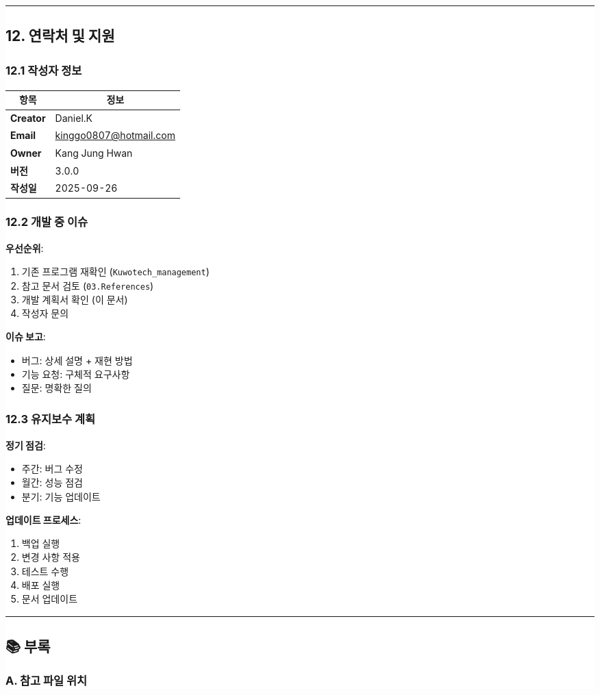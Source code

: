 
---

## 12. 연락처 및 지원

### 12.1 작성자 정보

| 항목 | 정보 |
|------|------|
| **Creator** | Daniel.K |
| **Email** | <kinggo0807@hotmail.com> |
| **Owner** | Kang Jung Hwan |
| **버전** | 3.0.0 |
| **작성일** | 2025-09-26 |

### 12.2 개발 중 이슈

**우선순위**:

1. 기존 프로그램 재확인 (`Kuwotech_management`)
2. 참고 문서 검토 (`03.References`)
3. 개발 계획서 확인 (이 문서)
4. 작성자 문의

**이슈 보고**:

- 버그: 상세 설명 + 재현 방법
- 기능 요청: 구체적 요구사항
- 질문: 명확한 질의

### 12.3 유지보수 계획

**정기 점검**:

- 주간: 버그 수정
- 월간: 성능 점검
- 분기: 기능 업데이트

**업데이트 프로세스**:

1. 백업 실행
2. 변경 사항 적용
3. 테스트 수행
4. 배포 실행
5. 문서 업데이트

---

## 📚 부록

### A. 참고 파일 위치
